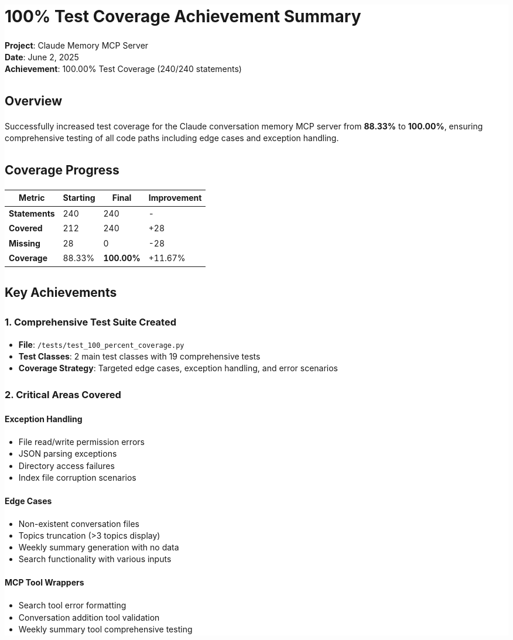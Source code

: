 # 100% Test Coverage Achievement Summary

**Project**: Claude Memory MCP Server  
**Date**: June 2, 2025  
**Achievement**: 100.00% Test Coverage (240/240 statements)

## Overview

Successfully increased test coverage for the Claude conversation memory MCP server from **88.33%** to **100.00%**, ensuring comprehensive testing of all code paths including edge cases and exception handling.

## Coverage Progress

| Metric | Starting | Final | Improvement |
|--------|----------|-------|-------------|
| **Statements** | 240 | 240 | - |
| **Covered** | 212 | 240 | +28 |
| **Missing** | 28 | 0 | -28 |
| **Coverage** | 88.33% | **100.00%** | +11.67% |

## Key Achievements

### 1. Comprehensive Test Suite Created
- **File**: `/tests/test_100_percent_coverage.py`
- **Test Classes**: 2 main test classes with 19 comprehensive tests
- **Coverage Strategy**: Targeted edge cases, exception handling, and error scenarios

### 2. Critical Areas Covered

#### Exception Handling
- File read/write permission errors
- JSON parsing exceptions
- Directory access failures
- Index file corruption scenarios

#### Edge Cases
- Non-existent conversation files
- Topics truncation (>3 topics display)
- Weekly summary generation with no data
- Search functionality with various inputs

#### MCP Tool Wrappers
- Search tool error formatting
- Conversation addition tool validation
- Weekly summary tool comprehensive testing
